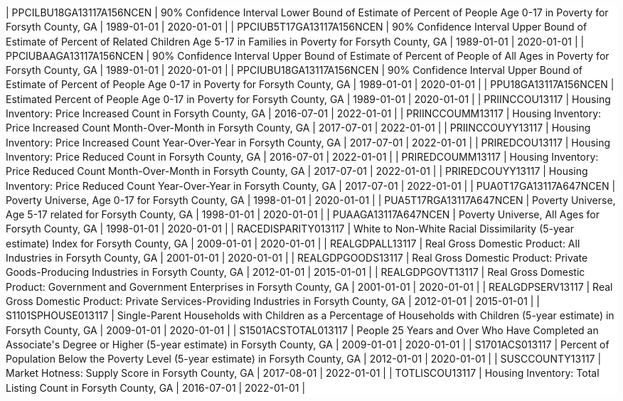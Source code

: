 | PPCILBU18GA13117A156NCEN  | 90% Confidence Interval Lower Bound of Estimate of Percent of People Age 0-17 in Poverty for Forsyth County, GA                                                             | 1989-01-01          | 2020-01-01        |
| PPCIUB5T17GA13117A156NCEN | 90% Confidence Interval Upper Bound of Estimate of Percent of Related Children Age 5-17 in Families in Poverty for Forsyth County, GA                                       | 1989-01-01          | 2020-01-01        |
| PPCIUBAAGA13117A156NCEN   | 90% Confidence Interval Upper Bound of Estimate of Percent of People of All Ages in Poverty for Forsyth County, GA                                                          | 1989-01-01          | 2020-01-01        |
| PPCIUBU18GA13117A156NCEN  | 90% Confidence Interval Upper Bound of Estimate of Percent of People Age 0-17 in Poverty for Forsyth County, GA                                                             | 1989-01-01          | 2020-01-01        |
| PPU18GA13117A156NCEN      | Estimated Percent of People Age 0-17 in Poverty for Forsyth County, GA                                                                                                      | 1989-01-01          | 2020-01-01        |
| PRIINCCOU13117            | Housing Inventory: Price Increased Count in Forsyth County, GA                                                                                                              | 2016-07-01          | 2022-01-01        |
| PRIINCCOUMM13117          | Housing Inventory: Price Increased Count Month-Over-Month in Forsyth County, GA                                                                                             | 2017-07-01          | 2022-01-01        |
| PRIINCCOUYY13117          | Housing Inventory: Price Increased Count Year-Over-Year in Forsyth County, GA                                                                                               | 2017-07-01          | 2022-01-01        |
| PRIREDCOU13117            | Housing Inventory: Price Reduced Count in Forsyth County, GA                                                                                                                | 2016-07-01          | 2022-01-01        |
| PRIREDCOUMM13117          | Housing Inventory: Price Reduced Count Month-Over-Month in Forsyth County, GA                                                                                               | 2017-07-01          | 2022-01-01        |
| PRIREDCOUYY13117          | Housing Inventory: Price Reduced Count Year-Over-Year in Forsyth County, GA                                                                                                 | 2017-07-01          | 2022-01-01        |
| PUA0T17GA13117A647NCEN    | Poverty Universe, Age 0-17 for Forsyth County, GA                                                                                                                           | 1998-01-01          | 2020-01-01        |
| PUA5T17RGA13117A647NCEN   | Poverty Universe, Age 5-17 related for Forsyth County, GA                                                                                                                   | 1998-01-01          | 2020-01-01        |
| PUAAGA13117A647NCEN       | Poverty Universe, All Ages for Forsyth County, GA                                                                                                                           | 1998-01-01          | 2020-01-01        |
| RACEDISPARITY013117       | White to Non-White Racial Dissimilarity (5-year estimate) Index for Forsyth County, GA                                                                                      | 2009-01-01          | 2020-01-01        |
| REALGDPALL13117           | Real Gross Domestic Product: All Industries in Forsyth County, GA                                                                                                           | 2001-01-01          | 2020-01-01        |
| REALGDPGOODS13117         | Real Gross Domestic Product: Private Goods-Producing Industries in Forsyth County, GA                                                                                       | 2012-01-01          | 2015-01-01        |
| REALGDPGOVT13117          | Real Gross Domestic Product: Government and Government Enterprises in Forsyth County, GA                                                                                    | 2001-01-01          | 2020-01-01        |
| REALGDPSERV13117          | Real Gross Domestic Product: Private Services-Providing Industries in Forsyth County, GA                                                                                    | 2012-01-01          | 2015-01-01        |
| S1101SPHOUSE013117        | Single-Parent Households with Children as a Percentage of Households with Children (5-year estimate) in Forsyth County, GA                                                  | 2009-01-01          | 2020-01-01        |
| S1501ACSTOTAL013117       | People 25 Years and Over Who Have Completed an Associate's Degree or Higher (5-year estimate) in Forsyth County, GA                                                         | 2009-01-01          | 2020-01-01        |
| S1701ACS013117            | Percent of Population Below the Poverty Level (5-year estimate) in Forsyth County, GA                                                                                       | 2012-01-01          | 2020-01-01        |
| SUSCCOUNTY13117           | Market Hotness: Supply Score in Forsyth County, GA                                                                                                                          | 2017-08-01          | 2022-01-01        |
| TOTLISCOU13117            | Housing Inventory: Total Listing Count in Forsyth County, GA                                                                                                                | 2016-07-01          | 2022-01-01        |